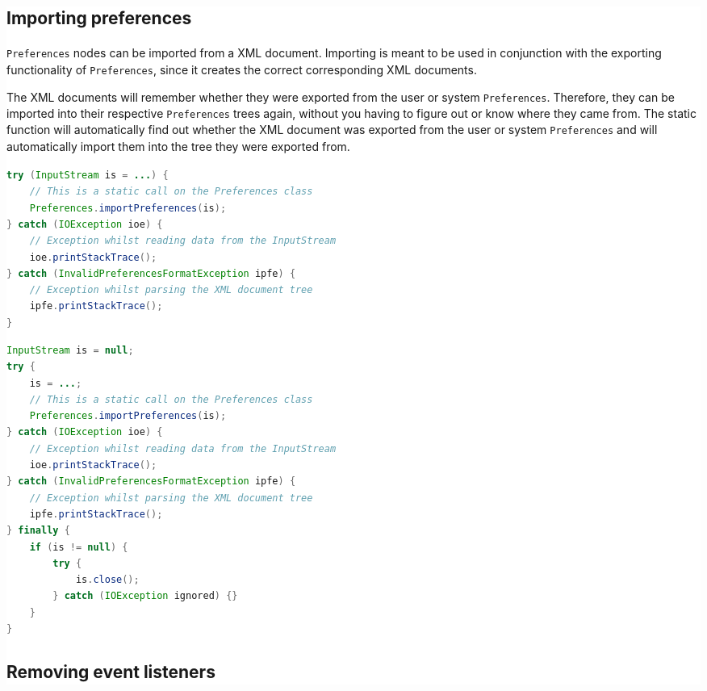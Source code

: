 

## Importing preferences


`Preferences` nodes can be imported from a XML document. Importing is meant to be used in conjunction with the exporting functionality of `Preferences`, since it creates the correct corresponding XML documents.

The XML documents will remember whether they were exported from the user or system `Preferences`. Therefore, they can be imported into their respective `Preferences` trees again, without you having to figure out or know where they came from. The static function will automatically find out whether the XML document was exported from the user or system `Preferences` and will automatically import them into the tree they were exported from.

```java
try (InputStream is = ...) {
    // This is a static call on the Preferences class
    Preferences.importPreferences(is);
} catch (IOException ioe) {
    // Exception whilst reading data from the InputStream
    ioe.printStackTrace();
} catch (InvalidPreferencesFormatException ipfe) {
    // Exception whilst parsing the XML document tree
    ipfe.printStackTrace();
}

```

```java
InputStream is = null;
try {
    is = ...;
    // This is a static call on the Preferences class
    Preferences.importPreferences(is);
} catch (IOException ioe) {
    // Exception whilst reading data from the InputStream
    ioe.printStackTrace();
} catch (InvalidPreferencesFormatException ipfe) {
    // Exception whilst parsing the XML document tree
    ipfe.printStackTrace();
} finally {
    if (is != null) {
        try {
            is.close();
        } catch (IOException ignored) {}
    }
}

```



## Removing event listeners
